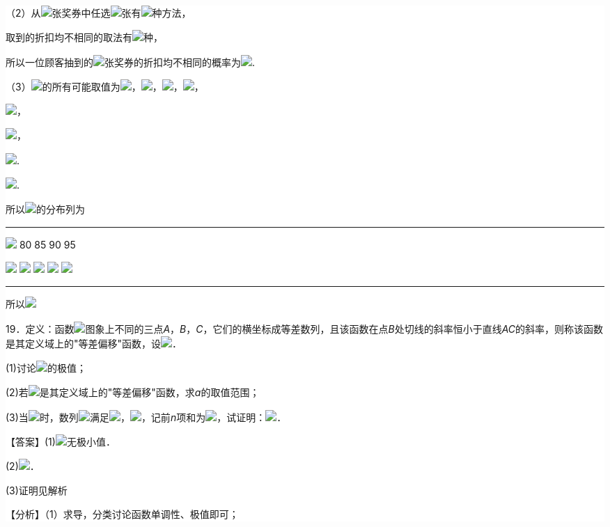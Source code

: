 （2）从![](/作业1参考答案(1)_media/media/image299.png)张奖券中任选![](/作业1参考答案(1)_media/media/image300.png)张有![](/作业1参考答案(1)_media/media/image301.png)种方法，

取到的折扣均不相同的取法有![](/作业1参考答案(1)_media/media/image302.png)种，

所以一位顾客抽到的![](/作业1参考答案(1)_media/media/image300.png)张奖券的折扣均不相同的概率为![](/作业1参考答案(1)_media/media/image303.png).

（3）![](/作业1参考答案(1)_media/media/image135.png)的所有可能取值为![](/作业1参考答案(1)_media/media/image304.png)，![](/作业1参考答案(1)_media/media/image305.png)，![](/作业1参考答案(1)_media/media/image306.png)，![](/作业1参考答案(1)_media/media/image307.png)，

![](/作业1参考答案(1)_media/media/image308.png)，

![](/作业1参考答案(1)_media/media/image309.png)，

![](/作业1参考答案(1)_media/media/image310.png).

![](/作业1参考答案(1)_media/media/image311.png).

所以![](/作业1参考答案(1)_media/media/image135.png)的分布列为

  -------------------------------------------------------------------------------- -------------------------------------------------------------------------------- -------------------------------------------------------------------------------- -------------------------------------------------------------------------------- --------------------------------------------------------------------------------
  ![](/作业1参考答案(1)_media/media/image135.png)   80                                                                               85                                                                               90                                                                               95

  ![](/作业1参考答案(1)_media/media/image312.png)   ![](/作业1参考答案(1)_media/media/image313.png)   ![](/作业1参考答案(1)_media/media/image314.png)   ![](/作业1参考答案(1)_media/media/image315.png)   ![](/作业1参考答案(1)_media/media/image316.png)
  -------------------------------------------------------------------------------- -------------------------------------------------------------------------------- -------------------------------------------------------------------------------- -------------------------------------------------------------------------------- --------------------------------------------------------------------------------

所以![](/作业1参考答案(1)_media/media/image317.png)

19．定义：函数![](/作业1参考答案(1)_media/media/image214.png)图象上不同的三点*A*，*B*，*C*，它们的横坐标成等差数列，且该函数在点*B*处切线的斜率恒小于直线*AC*的斜率，则称该函数是其定义域上的"等差偏移"函数，设![](/作业1参考答案(1)_media/media/image318.png)．

(1)讨论![](/作业1参考答案(1)_media/media/image214.png)的极值；

(2)若![](/作业1参考答案(1)_media/media/image214.png)是其定义域上的"等差偏移"函数，求*a*的取值范围；

(3)当![](/作业1参考答案(1)_media/media/image319.png)时，数列![](/作业1参考答案(1)_media/media/image320.png)满足![](/作业1参考答案(1)_media/media/image321.png)，![](/作业1参考答案(1)_media/media/image322.png)，记前*n*项和为![](/作业1参考答案(1)_media/media/image323.png)，试证明：![](/作业1参考答案(1)_media/media/image324.png)．

【答案】(1)![](/作业1参考答案(1)_media/media/image325.png)无极小值．

(2)![](/作业1参考答案(1)_media/media/image326.png)．

(3)证明见解析

【分析】（1）求导，分类讨论函数单调性、极值即可；
